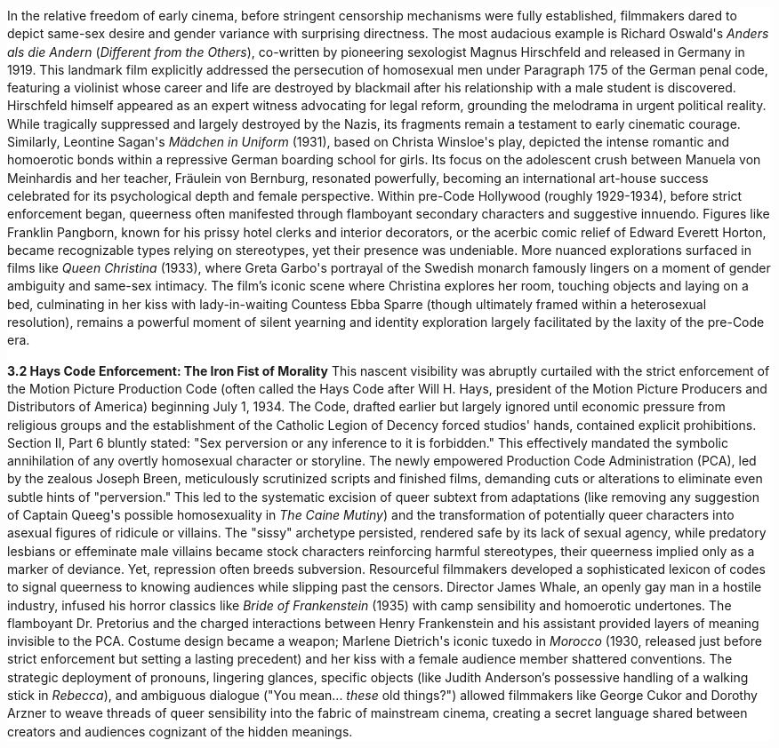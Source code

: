In the relative freedom of early cinema, before stringent censorship mechanisms were fully established, filmmakers dared to depict same-sex desire and gender variance with surprising directness. The most audacious example is Richard Oswald's *Anders als die Andern* (*Different from the Others*), co-written by pioneering sexologist Magnus Hirschfeld and released in Germany in 1919. This landmark film explicitly addressed the persecution of homosexual men under Paragraph 175 of the German penal code, featuring a violinist whose career and life are destroyed by blackmail after his relationship with a male student is discovered. Hirschfeld himself appeared as an expert witness advocating for legal reform, grounding the melodrama in urgent political reality. While tragically suppressed and largely destroyed by the Nazis, its fragments remain a testament to early cinematic courage. Similarly, Leontine Sagan's *Mädchen in Uniform* (1931), based on Christa Winsloe's play, depicted the intense romantic and homoerotic bonds within a repressive German boarding school for girls. Its focus on the adolescent crush between Manuela von Meinhardis and her teacher, Fräulein von Bernburg, resonated powerfully, becoming an international art-house success celebrated for its psychological depth and female perspective. Within pre-Code Hollywood (roughly 1929-1934), before strict enforcement began, queerness often manifested through flamboyant secondary characters and suggestive innuendo. Figures like Franklin Pangborn, known for his prissy hotel clerks and interior decorators, or the acerbic comic relief of Edward Everett Horton, became recognizable types relying on stereotypes, yet their presence was undeniable. More nuanced explorations surfaced in films like *Queen Christina* (1933), where Greta Garbo's portrayal of the Swedish monarch famously lingers on a moment of gender ambiguity and same-sex intimacy. The film’s iconic scene where Christina explores her room, touching objects and laying on a bed, culminating in her kiss with lady-in-waiting Countess Ebba Sparre (though ultimately framed within a heterosexual resolution), remains a powerful moment of silent yearning and identity exploration largely facilitated by the laxity of the pre-Code era.

**3.2 Hays Code Enforcement: The Iron Fist of Morality**
This nascent visibility was abruptly curtailed with the strict enforcement of the Motion Picture Production Code (often called the Hays Code after Will H. Hays, president of the Motion Picture Producers and Distributors of America) beginning July 1, 1934. The Code, drafted earlier but largely ignored until economic pressure from religious groups and the establishment of the Catholic Legion of Decency forced studios' hands, contained explicit prohibitions. Section II, Part 6 bluntly stated: "Sex perversion or any inference to it is forbidden." This effectively mandated the symbolic annihilation of any overtly homosexual character or storyline. The newly empowered Production Code Administration (PCA), led by the zealous Joseph Breen, meticulously scrutinized scripts and finished films, demanding cuts or alterations to eliminate even subtle hints of "perversion." This led to the systematic excision of queer subtext from adaptations (like removing any suggestion of Captain Queeg's possible homosexuality in *The Caine Mutiny*) and the transformation of potentially queer characters into asexual figures of ridicule or villains. The "sissy" archetype persisted, rendered safe by its lack of sexual agency, while predatory lesbians or effeminate male villains became stock characters reinforcing harmful stereotypes, their queerness implied only as a marker of deviance. Yet, repression often breeds subversion. Resourceful filmmakers developed a sophisticated lexicon of codes to signal queerness to knowing audiences while slipping past the censors. Director James Whale, an openly gay man in a hostile industry, infused his horror classics like *Bride of Frankenstein* (1935) with camp sensibility and homoerotic undertones. The flamboyant Dr. Pretorius and the charged interactions between Henry Frankenstein and his assistant provided layers of meaning invisible to the PCA. Costume design became a weapon; Marlene Dietrich's iconic tuxedo in *Morocco* (1930, released just before strict enforcement but setting a lasting precedent) and her kiss with a female audience member shattered conventions. The strategic deployment of pronouns, lingering glances, specific objects (like Judith Anderson’s possessive handling of a walking stick in *Rebecca*), and ambiguous dialogue ("You mean... *these* old things?") allowed filmmakers like George Cukor and Dorothy Arzner to weave threads of queer sensibility into the fabric of mainstream cinema, creating a secret language shared between creators and audiences cognizant of the hidden meanings.
